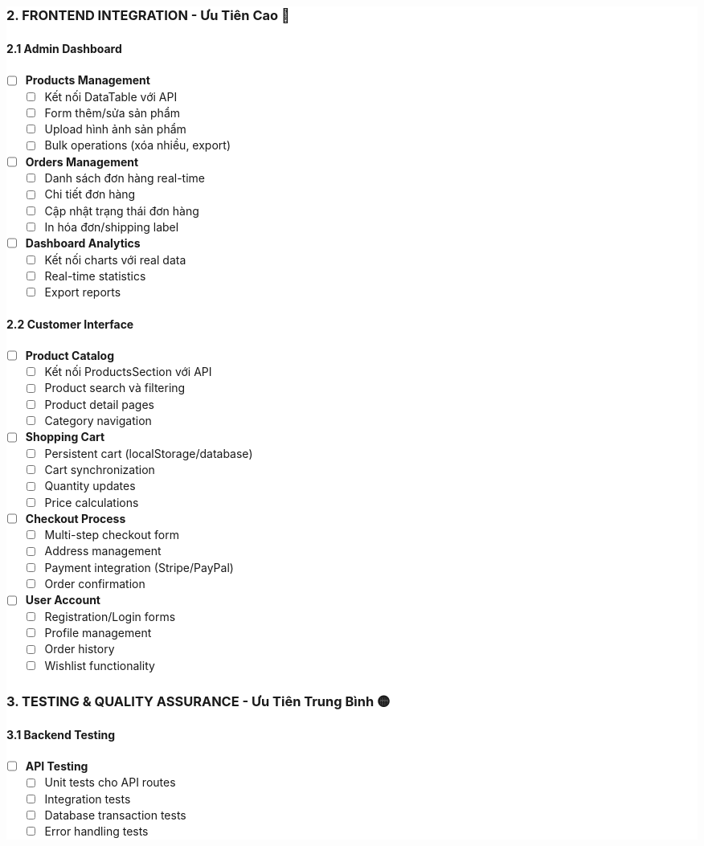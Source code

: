 ### 2. FRONTEND INTEGRATION - Ưu Tiên Cao 🔴

#### 2.1 Admin Dashboard
- [ ] **Products Management**
  - [ ] Kết nối DataTable với API
  - [ ] Form thêm/sửa sản phẩm
  - [ ] Upload hình ảnh sản phẩm
  - [ ] Bulk operations (xóa nhiều, export)

- [ ] **Orders Management**
  - [ ] Danh sách đơn hàng real-time
  - [ ] Chi tiết đơn hàng
  - [ ] Cập nhật trạng thái đơn hàng
  - [ ] In hóa đơn/shipping label

- [ ] **Dashboard Analytics**
  - [ ] Kết nối charts với real data
  - [ ] Real-time statistics
  - [ ] Export reports

#### 2.2 Customer Interface
- [ ] **Product Catalog**
  - [ ] Kết nối ProductsSection với API
  - [ ] Product search và filtering
  - [ ] Product detail pages
  - [ ] Category navigation

- [ ] **Shopping Cart**
  - [ ] Persistent cart (localStorage/database)
  - [ ] Cart synchronization
  - [ ] Quantity updates
  - [ ] Price calculations

- [ ] **Checkout Process**
  - [ ] Multi-step checkout form
  - [ ] Address management
  - [ ] Payment integration (Stripe/PayPal)
  - [ ] Order confirmation

- [ ] **User Account**
  - [ ] Registration/Login forms
  - [ ] Profile management
  - [ ] Order history
  - [ ] Wishlist functionality

### 3. TESTING & QUALITY ASSURANCE - Ưu Tiên Trung Bình 🟡

#### 3.1 Backend Testing
- [ ] **API Testing**
  - [ ] Unit tests cho API routes
  - [ ] Integration tests
  - [ ] Database transaction tests
  - [ ] Error handling tests
